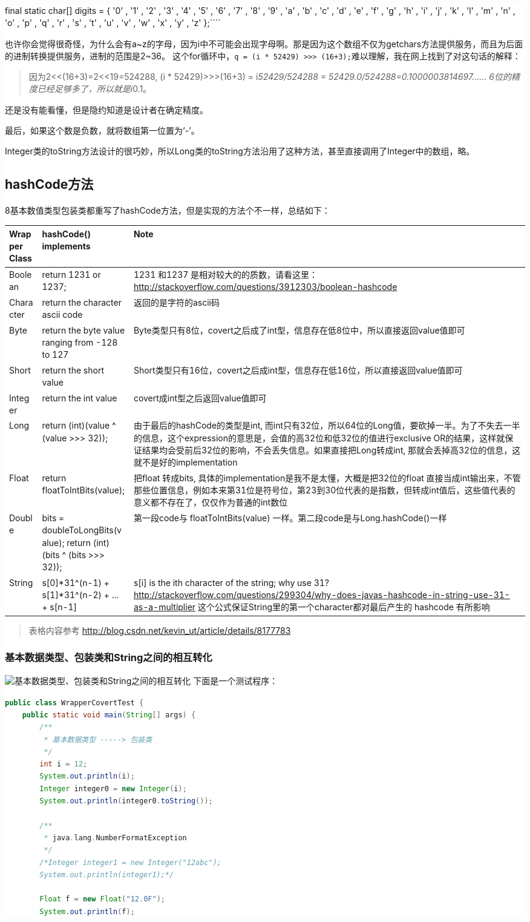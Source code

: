   final static char[] digits = {
    '0' , '1' , '2' , '3' , '4' , '5' ,
    '6' , '7' , '8' , '9' , 'a' , 'b' ,
    'c' , 'd' , 'e' , 'f' , 'g' , 'h' ,
    'i' , 'j' , 'k' , 'l' , 'm' , 'n' ,
    'o' , 'p' , 'q' , 'r' , 's' , 't' ,
    'u' , 'v' , 'w' , 'x' , 'y' , 'z'
  };````

  也许你会觉得很奇怪，为什么会有a~z的字母，因为i中不可能会出现字母啊。那是因为这个数组不仅为getchars方法提供服务，而且为后面的进制转换提供服务，进制的范围是2~36。
  这个for循环中，`q = (i * 52429) >>> (16+3);`难以理解，我在网上找到了对这句话的解释：
  > 因为2<<(16+3)=2<<19=524288, (i * 52429)>>>(16+3) = i*52429/524288 = 52429.0/524288=0.1000003814697...... 6位的精度已经足够多了，所以就是i*0.1。

  还是没有能看懂，但是隐约知道是设计者在确定精度。

  最后，如果这个数是负数，就将数组第一位置为‘-’。

  Integer类的toString方法设计的很巧妙，所以Long类的toString方法沿用了这种方法，甚至直接调用了Integer中的数组，略。

## hashCode方法
8基本数值类型包装类都重写了hashCode方法，但是实现的方法个不一样，总结如下：

| Wrapper Class | hashCode() implements |  Note|
| :------------- | :------------- | :----|
| Boolean    |    return 1231 or 1237;    |  1231 和1237 是相对较大的的质数，请看这里：http://stackoverflow.com/questions/3912303/boolean-hashcode|
|Character   |return the character ascii code   | 返回的是字符的ascii码   |
|  Byte | return the byte value ranging from -128 to 127   | Byte类型只有8位，covert之后成了int型，信息存在低8位中，所以直接返回value值即可  |
| Short  | return the short value   |Short类型只有16位，covert之后成int型，信息存在低16位，所以直接返回value值即可   |
|Integer   | return the int value  | covert成int型之后返回value值即可  |
|Long   |  return (int)(value ^ (value >>> 32));	 |  由于最后的hashCode的类型是int,  而int只有32位，所以64位的Long值，要砍掉一半。为了不失去一半的信息，这个expression的意思是，会值的高32位和低32位的值进行exclusive OR的结果，这样就保证结果均会受前后32位的影响，不会丢失信息。如果直接把Long转成int, 那就会丢掉高32位的信息，这就不是好的implementation |
|Float   |return floatToIntBits(value);   |  把float 转成bits, 具体的implementation是我不是太懂，大概是把32位的float 直接当成int输出来，不管那些位置信息，例如本来第31位是符号位，第23到30位代表的是指数，但转成int值后，这些值代表的意义都不存在了，仅仅作为普通的int数位 |
|Double   |  bits = doubleToLongBits(value); return (int)(bits ^ (bits >>> 32));	 |  第一段code与 floatToIntBits(value) 一样。第二段code是与Long.hashCode()一样|
|String	   |   s[0]*31^(n-1) + s[1]*31^(n-2) + ... + s[n-1]|  s[i] is the ith character of the string;  why use 31? http://stackoverflow.com/questions/299304/why-does-javas-hashcode-in-string-use-31-as-a-multiplier 这个公式保证String里的第一个character都对最后产生的 hashcode 有所影响 |

> 表格内容参考 http://blog.csdn.net/kevin_ut/article/details/8177783

### 基本数据类型、包装类和String之间的相互转化
![基本数据类型、包装类和String之间的相互转化](http://ovn0i3kdg.bkt.clouddn.com/20150811092247866)
下面是一个测试程序：
```Java
public class WrapperCovertTest {
    public static void main(String[] args) {
        /**
         * 基本数据类型 -----> 包装类
         */
        int i = 12;
        System.out.println(i);
        Integer integer0 = new Integer(i);
        System.out.println(integer0.toString());

        /**
         * java.lang.NumberFormatException
         */
        /*Integer integer1 = new Integer("12abc");
        System.out.println(integer1);*/

        Float f = new Float("12.0F");
        System.out.println(f);
```